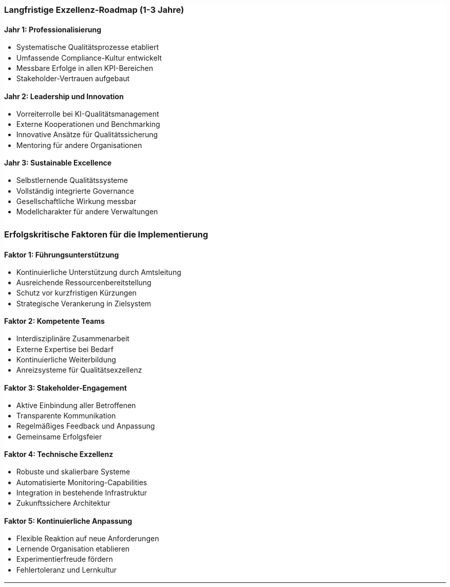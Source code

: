 ### **Langfristige Exzellenz-Roadmap (1-3 Jahre)**

**Jahr 1: Professionalisierung**
- Systematische Qualitätsprozesse etabliert
- Umfassende Compliance-Kultur entwickelt
- Messbare Erfolge in allen KPI-Bereichen
- Stakeholder-Vertrauen aufgebaut

**Jahr 2: Leadership und Innovation**
- Vorreiterrolle bei KI-Qualitätsmanagement
- Externe Kooperationen und Benchmarking
- Innovative Ansätze für Qualitätssicherung
- Mentoring für andere Organisationen

**Jahr 3: Sustainable Excellence**
- Selbstlernende Qualitätssysteme
- Vollständig integrierte Governance
- Gesellschaftliche Wirkung messbar
- Modellcharakter für andere Verwaltungen

### **Erfolgskritische Faktoren für die Implementierung**

**Faktor 1: Führungsunterstützung**
- Kontinuierliche Unterstützung durch Amtsleitung
- Ausreichende Ressourcenbereitstellung
- Schutz vor kurzfristigen Kürzungen
- Strategische Verankerung in Zielsystem

**Faktor 2: Kompetente Teams**
- Interdisziplinäre Zusammenarbeit
- Externe Expertise bei Bedarf
- Kontinuierliche Weiterbildung
- Anreizsysteme für Qualitätsexzellenz

**Faktor 3: Stakeholder-Engagement**
- Aktive Einbindung aller Betroffenen
- Transparente Kommunikation
- Regelmäßiges Feedback und Anpassung
- Gemeinsame Erfolgsfeier

**Faktor 4: Technische Exzellenz**
- Robuste und skalierbare Systeme
- Automatisierte Monitoring-Capabilities
- Integration in bestehende Infrastruktur
- Zukunftssichere Architektur

**Faktor 5: Kontinuierliche Anpassung**
- Flexible Reaktion auf neue Anforderungen
- Lernende Organisation etablieren
- Experimentierfreude fördern
- Fehlertoleranz und Lernkultur

---
